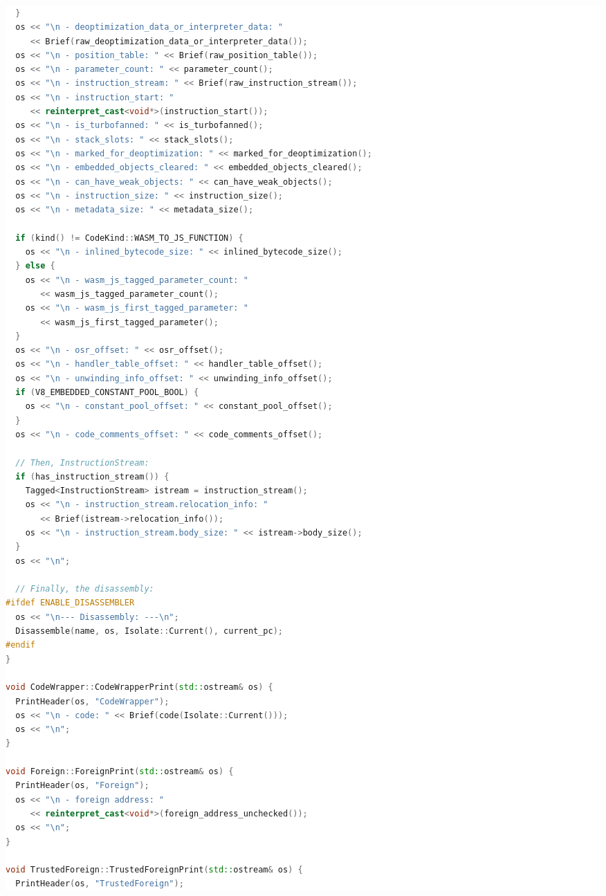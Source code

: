 ```cpp
  }
  os << "\n - deoptimization_data_or_interpreter_data: "
     << Brief(raw_deoptimization_data_or_interpreter_data());
  os << "\n - position_table: " << Brief(raw_position_table());
  os << "\n - parameter_count: " << parameter_count();
  os << "\n - instruction_stream: " << Brief(raw_instruction_stream());
  os << "\n - instruction_start: "
     << reinterpret_cast<void*>(instruction_start());
  os << "\n - is_turbofanned: " << is_turbofanned();
  os << "\n - stack_slots: " << stack_slots();
  os << "\n - marked_for_deoptimization: " << marked_for_deoptimization();
  os << "\n - embedded_objects_cleared: " << embedded_objects_cleared();
  os << "\n - can_have_weak_objects: " << can_have_weak_objects();
  os << "\n - instruction_size: " << instruction_size();
  os << "\n - metadata_size: " << metadata_size();

  if (kind() != CodeKind::WASM_TO_JS_FUNCTION) {
    os << "\n - inlined_bytecode_size: " << inlined_bytecode_size();
  } else {
    os << "\n - wasm_js_tagged_parameter_count: "
       << wasm_js_tagged_parameter_count();
    os << "\n - wasm_js_first_tagged_parameter: "
       << wasm_js_first_tagged_parameter();
  }
  os << "\n - osr_offset: " << osr_offset();
  os << "\n - handler_table_offset: " << handler_table_offset();
  os << "\n - unwinding_info_offset: " << unwinding_info_offset();
  if (V8_EMBEDDED_CONSTANT_POOL_BOOL) {
    os << "\n - constant_pool_offset: " << constant_pool_offset();
  }
  os << "\n - code_comments_offset: " << code_comments_offset();

  // Then, InstructionStream:
  if (has_instruction_stream()) {
    Tagged<InstructionStream> istream = instruction_stream();
    os << "\n - instruction_stream.relocation_info: "
       << Brief(istream->relocation_info());
    os << "\n - instruction_stream.body_size: " << istream->body_size();
  }
  os << "\n";

  // Finally, the disassembly:
#ifdef ENABLE_DISASSEMBLER
  os << "\n--- Disassembly: ---\n";
  Disassemble(name, os, Isolate::Current(), current_pc);
#endif
}

void CodeWrapper::CodeWrapperPrint(std::ostream& os) {
  PrintHeader(os, "CodeWrapper");
  os << "\n - code: " << Brief(code(Isolate::Current()));
  os << "\n";
}

void Foreign::ForeignPrint(std::ostream& os) {
  PrintHeader(os, "Foreign");
  os << "\n - foreign address: "
     << reinterpret_cast<void*>(foreign_address_unchecked());
  os << "\n";
}

void TrustedForeign::TrustedForeignPrint(std::ostream& os) {
  PrintHeader(os, "TrustedForeign");
```